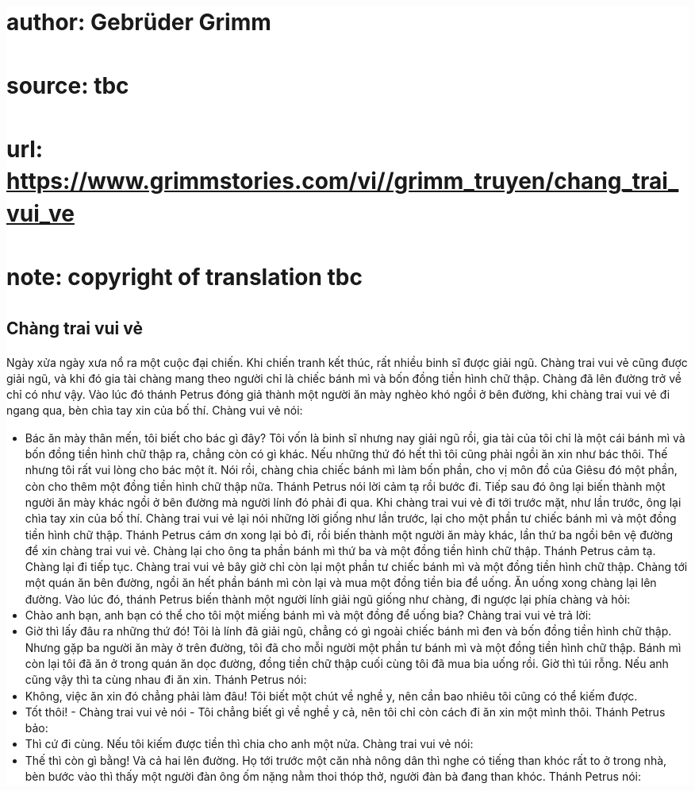 # author: Gebrüder Grimm
# source: tbc
# url: https://www.grimmstories.com/vi//grimm_truyen/chang_trai_vui_ve
# note: copyright of translation tbc

## Chàng trai vui vẻ 

Ngày xửa ngày xưa nổ ra một cuộc đại chiến. Khi chiến tranh kết thúc,
rất nhiều binh sĩ được giải ngũ. Chàng trai vui vẻ cũng được giải ngũ,
và khi đó gia tài chàng mang theo người chỉ là chiếc bánh mì và bốn đồng
tiền hình chữ thập. Chàng đã lên đường trở về chỉ có như vậy.
Vào lúc đó thánh Petrus đóng giả thành một người ăn mày nghèo khó ngồi ở
bên đường, khi chàng trai vui vẻ đi ngang qua, bèn chìa tay xin của bố
thí. Chàng vui vẻ nói:
- Bác ăn mày thân mến, tôi biết cho bác gì đây? Tôi vốn là binh sĩ nhưng
nay giải ngũ rồi, gia tài của tôi chỉ là một cái bánh mì và bốn đồng
tiền hình chữ thập ra, chẳng còn có gì khác. Nếu những thứ đó hết thì
tôi cũng phải ngồi ăn xin như bác thôi. Thế nhưng tôi rất vui lòng cho
bác một ít.
Nói rồi, chàng chia chiếc bánh mì làm bốn phần, cho vị môn đồ của Giêsu
đó một phần, còn cho thêm một đồng tiền hình chữ thập nữa. Thánh Petrus
nói lời cảm tạ rồi bước đi. Tiếp sau đó ông lại biến thành một người ăn
mày khác ngồi ở bên đường mà người lính đó phải đi qua. Khi chàng trai
vui vẻ đi tới trước mặt, như lần trước, ông lại chìa tay xin của bố thí.
Chàng trai vui vẻ lại nói những lời giống như lần trước, lại cho một
phần tư chiếc bánh mì và một đồng tiền hình chữ thập. Thánh Petrus cám
ơn xong lại bỏ đi, rồi biến thành một người ăn mày khác, lần thứ ba ngồi
bên vệ đường để xin chàng trai vui vẻ. Chàng lại cho ông ta phần bánh mì
thứ ba và một đồng tiền hình chữ thập. Thánh Petrus cảm tạ. Chàng lại đi
tiếp tục. Chàng trai vui vẻ bây giờ chỉ còn lại một phần tư chiếc bánh
mì và một đồng tiền hình chữ thập.
Chàng tới một quán ăn bên đường, ngồi ăn hết phần bánh mì còn lại và mua
một đồng tiền bia để uống. Ăn uống xong chàng lại lên đường.
Vào lúc đó, thánh Petrus biến thành một người lính giải ngũ giống như
chàng, đi ngược lại phía chàng và hỏi:
- Chào anh bạn, anh bạn có thể cho tôi một miếng bánh mì và một đồng để
uống bia?
Chàng trai vui vẻ trả lời:
- Giờ thì lấy đâu ra những thứ đó! Tôi là lính đã giải ngũ, chẳng có gì
ngoài chiếc bánh mì đen và bốn đồng tiền hình chữ thập. Nhưng gặp ba
người ăn mày ở trên đường, tôi đã cho mỗi người một phần tư bánh mì và
một đồng tiền hình chữ thập. Bánh mì còn lại tôi đã ăn ở trong quán ăn
dọc đường, đồng tiền chữ thập cuối cùng tôi đã mua bia uống rồi. Giờ thì
túi rỗng. Nếu anh cũng vậy thì ta cùng nhau đi ăn xin.
Thánh Petrus nói:
- Không, việc ăn xin đó chẳng phải làm đâu! Tôi biết một chút về nghề y,
nên cần bao nhiêu tôi cũng có thể kiếm được.
- Tốt thôi! - Chàng trai vui vẻ nói - Tôi chẳng biết gì về nghề y cả,
nên tôi chỉ còn cách đi ăn xin một mình thôi.
Thánh Petrus bảo:
- Thì cứ đi cùng. Nếu tôi kiếm được tiền thì chia cho anh một nửa.
Chàng trai vui vẻ nói:
- Thế thì còn gì bằng!
Và cả hai lên đường. Họ tới trước một căn nhà nông dân thì nghe có tiếng
than khóc rất to ở trong nhà, bèn bước vào thì thấy một người đàn ông ốm
nặng nằm thoi thóp thở, người đàn bà đang than khóc. Thánh Petrus nói: